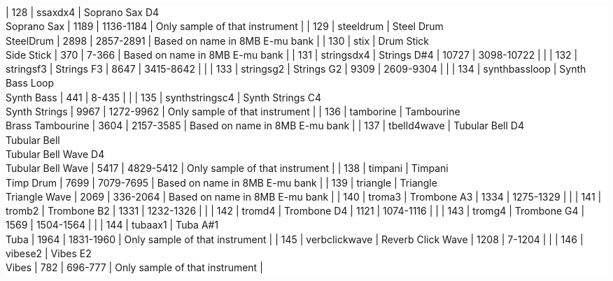 | 128    | ssaxdx4              | Soprano Sax D4      <br> Soprano Sax                                                                                                            | 1189          | 1136-1184   | Only sample of that instrument                                                           |
| 129    | steeldrum            | Steel Drum          <br> SteelDrum                                                                                                              | 2898          | 2857-2891   | Based on name in 8MB E-mu bank                                                           |
| 130    | stix                 | Drum Stick          <br> Side Stick                                                                                                             | 370           | 7-366       | Based on name in 8MB E-mu bank                                                           |
| 131    | stringsdx4           | Strings D#4                                                                                                                                     | 10727         | 3098-10722  |                                                                                          |
| 132    | stringsf3            | Strings F3                                                                                                                                      | 8647          | 3415-8642   |                                                                                          |
| 133    | stringsg2            | Strings G2                                                                                                                                      | 9309          | 2609-9304   |                                                                                          |
| 134    | synthbassloop        | Synth Bass Loop     <br> Synth Bass                                                                                                             | 441           | 8-435       |                                                                                          |
| 135    | synthstringsc4       | Synth Strings C4    <br> Synth Strings                                                                                                          | 9967          | 1272-9962   | Only sample of that instrument                                                           |
| 136    | tamborine            | Tambourine          <br> Brass Tambourine                                                                                                       | 3604          | 2157-3585   | Based on name in 8MB E-mu bank                                                           |
| 137    | tbelld4wave          | Tubular Bell D4     <br> Tubular Bell        <br> Tubular Bell Wave D4<br> Tubular Bell Wave                                                    | 5417          | 4829-5412   | Only sample of that instrument                                                           |
| 138    | timpani              | Timpani             <br> Timp Drum                                                                                                              | 7699          | 7079-7695   | Based on name in 8MB E-mu bank                                                           |
| 139    | triangle             | Triangle            <br> Triangle Wave                                                                                                          | 2069          | 336-2064    | Based on name in 8MB E-mu bank                                                           |
| 140    | troma3               | Trombone A3                                                                                                                                     | 1334          | 1275-1329   |                                                                                          |
| 141    | tromb2               | Trombone B2                                                                                                                                     | 1331          | 1232-1326   |                                                                                          |
| 142    | tromd4               | Trombone D4                                                                                                                                     | 1121          | 1074-1116   |                                                                                          |
| 143    | tromg4               | Trombone G4                                                                                                                                     | 1569          | 1504-1564   |                                                                                          |
| 144    | tubaax1              | Tuba A#1            <br> Tuba                                                                                                                   | 1964          | 1831-1960   | Only sample of that instrument                                                           |
| 145    | verbclickwave        | Reverb Click Wave                                                                                                                               | 1208          | 7-1204      |                                                                                          |
| 146    | vibese2              | Vibes E2            <br> Vibes                                                                                                                  | 782           | 696-777     | Only sample of that instrument                                                           |